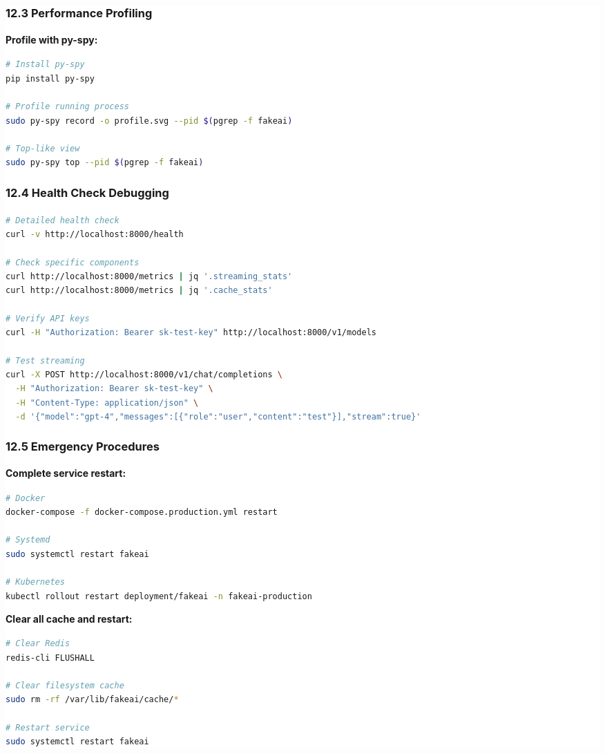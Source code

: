 ### 12.3 Performance Profiling

**Profile with py-spy:**
```bash
# Install py-spy
pip install py-spy

# Profile running process
sudo py-spy record -o profile.svg --pid $(pgrep -f fakeai)

# Top-like view
sudo py-spy top --pid $(pgrep -f fakeai)
```

### 12.4 Health Check Debugging

```bash
# Detailed health check
curl -v http://localhost:8000/health

# Check specific components
curl http://localhost:8000/metrics | jq '.streaming_stats'
curl http://localhost:8000/metrics | jq '.cache_stats'

# Verify API keys
curl -H "Authorization: Bearer sk-test-key" http://localhost:8000/v1/models

# Test streaming
curl -X POST http://localhost:8000/v1/chat/completions \
  -H "Authorization: Bearer sk-test-key" \
  -H "Content-Type: application/json" \
  -d '{"model":"gpt-4","messages":[{"role":"user","content":"test"}],"stream":true}'
```

### 12.5 Emergency Procedures

**Complete service restart:**
```bash
# Docker
docker-compose -f docker-compose.production.yml restart

# Systemd
sudo systemctl restart fakeai

# Kubernetes
kubectl rollout restart deployment/fakeai -n fakeai-production
```

**Clear all cache and restart:**
```bash
# Clear Redis
redis-cli FLUSHALL

# Clear filesystem cache
sudo rm -rf /var/lib/fakeai/cache/*

# Restart service
sudo systemctl restart fakeai
```
